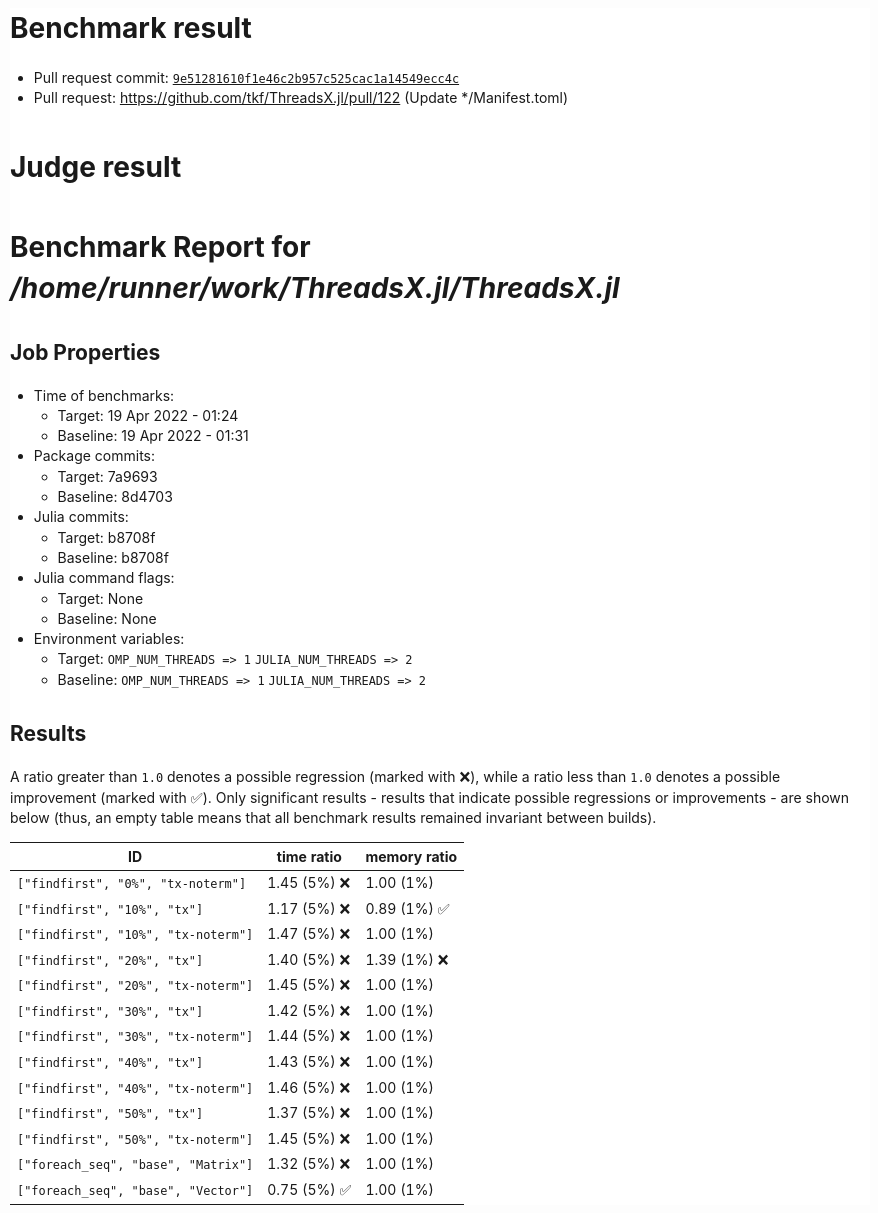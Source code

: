 # Benchmark result

* Pull request commit: [`9e51281610f1e46c2b957c525cac1a14549ecc4c`](https://github.com/tkf/ThreadsX.jl/commit/9e51281610f1e46c2b957c525cac1a14549ecc4c)
* Pull request: <https://github.com/tkf/ThreadsX.jl/pull/122> (Update */Manifest.toml)

# Judge result
# Benchmark Report for */home/runner/work/ThreadsX.jl/ThreadsX.jl*

## Job Properties
* Time of benchmarks:
    - Target: 19 Apr 2022 - 01:24
    - Baseline: 19 Apr 2022 - 01:31
* Package commits:
    - Target: 7a9693
    - Baseline: 8d4703
* Julia commits:
    - Target: b8708f
    - Baseline: b8708f
* Julia command flags:
    - Target: None
    - Baseline: None
* Environment variables:
    - Target: `OMP_NUM_THREADS => 1` `JULIA_NUM_THREADS => 2`
    - Baseline: `OMP_NUM_THREADS => 1` `JULIA_NUM_THREADS => 2`

## Results
A ratio greater than `1.0` denotes a possible regression (marked with :x:), while a ratio less
than `1.0` denotes a possible improvement (marked with :white_check_mark:). Only significant results - results
that indicate possible regressions or improvements - are shown below (thus, an empty table means that all
benchmark results remained invariant between builds).

| ID                                                     | time ratio                   | memory ratio                 |
|--------------------------------------------------------|------------------------------|------------------------------|
| `["findfirst", "0%", "tx-noterm"]`                     |                1.45 (5%) :x: |                   1.00 (1%)  |
| `["findfirst", "10%", "tx"]`                           |                1.17 (5%) :x: | 0.89 (1%) :white_check_mark: |
| `["findfirst", "10%", "tx-noterm"]`                    |                1.47 (5%) :x: |                   1.00 (1%)  |
| `["findfirst", "20%", "tx"]`                           |                1.40 (5%) :x: |                1.39 (1%) :x: |
| `["findfirst", "20%", "tx-noterm"]`                    |                1.45 (5%) :x: |                   1.00 (1%)  |
| `["findfirst", "30%", "tx"]`                           |                1.42 (5%) :x: |                   1.00 (1%)  |
| `["findfirst", "30%", "tx-noterm"]`                    |                1.44 (5%) :x: |                   1.00 (1%)  |
| `["findfirst", "40%", "tx"]`                           |                1.43 (5%) :x: |                   1.00 (1%)  |
| `["findfirst", "40%", "tx-noterm"]`                    |                1.46 (5%) :x: |                   1.00 (1%)  |
| `["findfirst", "50%", "tx"]`                           |                1.37 (5%) :x: |                   1.00 (1%)  |
| `["findfirst", "50%", "tx-noterm"]`                    |                1.45 (5%) :x: |                   1.00 (1%)  |
| `["foreach_seq", "base", "Matrix"]`                    |                1.32 (5%) :x: |                   1.00 (1%)  |
| `["foreach_seq", "base", "Vector"]`                    | 0.75 (5%) :white_check_mark: |                   1.00 (1%)  |